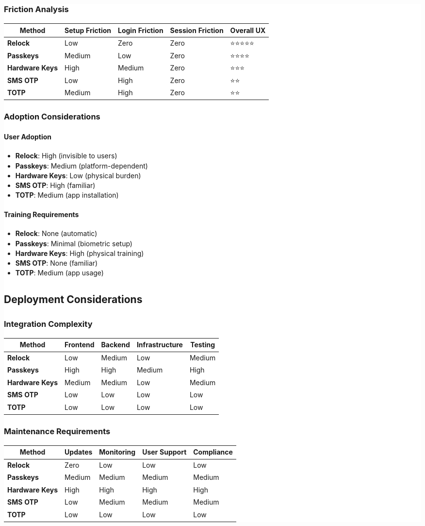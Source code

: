 ### Friction Analysis

| Method | Setup Friction | Login Friction | Session Friction | Overall UX |
|--------|----------------|----------------|------------------|------------|
| **Relock** | Low | Zero | Zero | ⭐⭐⭐⭐⭐ |
| **Passkeys** | Medium | Low | Zero | ⭐⭐⭐⭐ |
| **Hardware Keys** | High | Medium | Zero | ⭐⭐⭐ |
| **SMS OTP** | Low | High | Zero | ⭐⭐ |
| **TOTP** | Medium | High | Zero | ⭐⭐ |

### Adoption Considerations

#### User Adoption
- **Relock**: High (invisible to users)
- **Passkeys**: Medium (platform-dependent)
- **Hardware Keys**: Low (physical burden)
- **SMS OTP**: High (familiar)
- **TOTP**: Medium (app installation)

#### Training Requirements
- **Relock**: None (automatic)
- **Passkeys**: Minimal (biometric setup)
- **Hardware Keys**: High (physical training)
- **SMS OTP**: None (familiar)
- **TOTP**: Medium (app usage)

## Deployment Considerations

### Integration Complexity

| Method | Frontend | Backend | Infrastructure | Testing |
|---------|----------|---------|----------------|---------|
| **Relock** | Low | Medium | Low | Medium |
| **Passkeys** | High | High | Medium | High |
| **Hardware Keys** | Medium | Medium | Low | Medium |
| **SMS OTP** | Low | Low | Low | Low |
| **TOTP** | Low | Low | Low | Low |

### Maintenance Requirements

| Method | Updates | Monitoring | User Support | Compliance |
|---------|---------|------------|--------------|------------|
| **Relock** | Zero | Low | Low | Low |
| **Passkeys** | Medium | Medium | Medium | Medium |
| **Hardware Keys** | High | High | High | High |
| **SMS OTP** | Low | Medium | Medium | Medium |
| **TOTP** | Low | Low | Low | Low |
